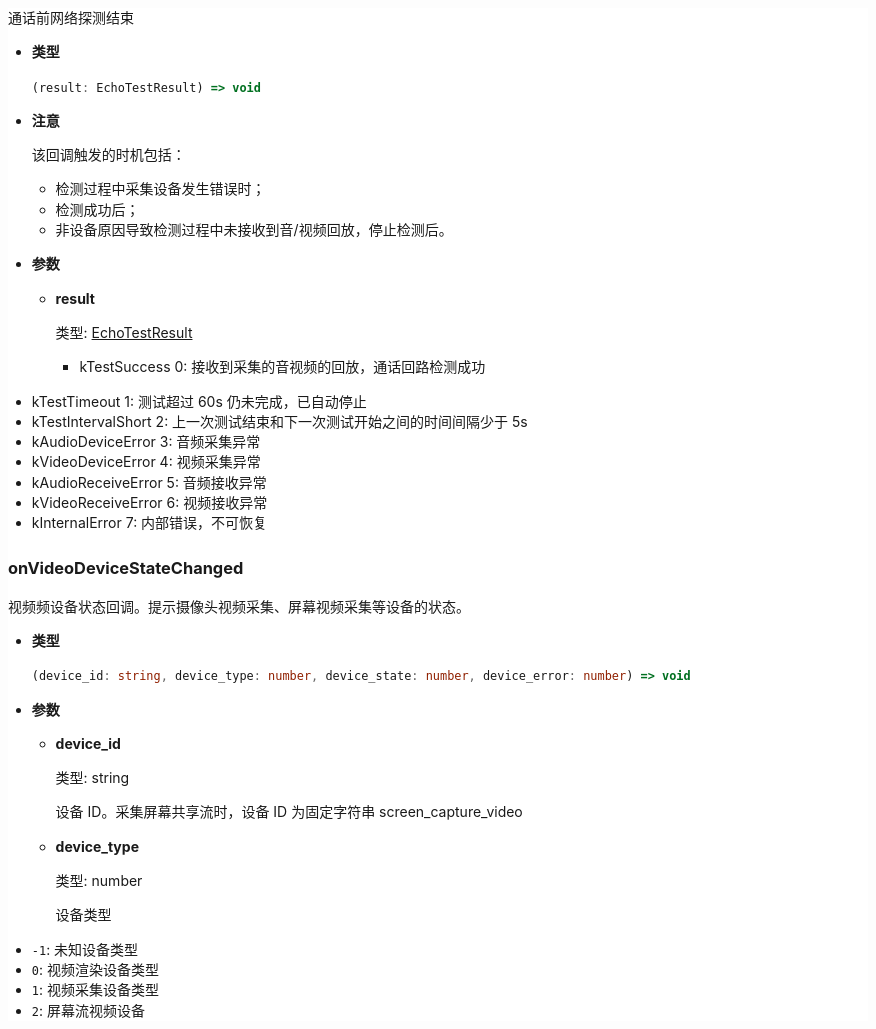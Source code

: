 通话前网络探测结束

- **类型**

  ```ts
  (result: EchoTestResult) => void
  ```

- **注意**

  该回调触发的时机包括：

  + 检测过程中采集设备发生错误时；
  + 检测成功后；
  + 非设备原因导致检测过程中未接收到音/视频回放，停止检测后。

- **参数**

  - **result**

    类型: [EchoTestResult](85535.md#echotestresult)

    + kTestSuccess	0:	接收到采集的音视频的回放，通话回路检测成功
+ kTestTimeout 1:	测试超过 60s 仍未完成，已自动停止
+ kTestIntervalShort 2:	上一次测试结束和下一次测试开始之间的时间间隔少于 5s
+ kAudioDeviceError	3:	音频采集异常
+ kVideoDeviceError	4:	视频采集异常
+ kAudioReceiveError	5:	音频接收异常
+ kVideoReceiveError	6:	视频接收异常
+ kInternalError	7:	内部错误，不可恢复

### onVideoDeviceStateChanged <span id="rtcvideocallback-onvideodevicestatechanged"></span> 

视频频设备状态回调。提示摄像头视频采集、屏幕视频采集等设备的状态。

- **类型**

  ```ts
  (device_id: string, device_type: number, device_state: number, device_error: number) => void
  ```

- **参数**

  - **device_id**

    类型: string

    设备 ID。采集屏幕共享流时，设备 ID 为固定字符串 screen_capture_video

  - **device_type**

    类型: number

    设备类型

+ `-1`: 未知设备类型
+ `0`: 视频渲染设备类型
+ `1`: 视频采集设备类型
+ `2`: 屏幕流视频设备
